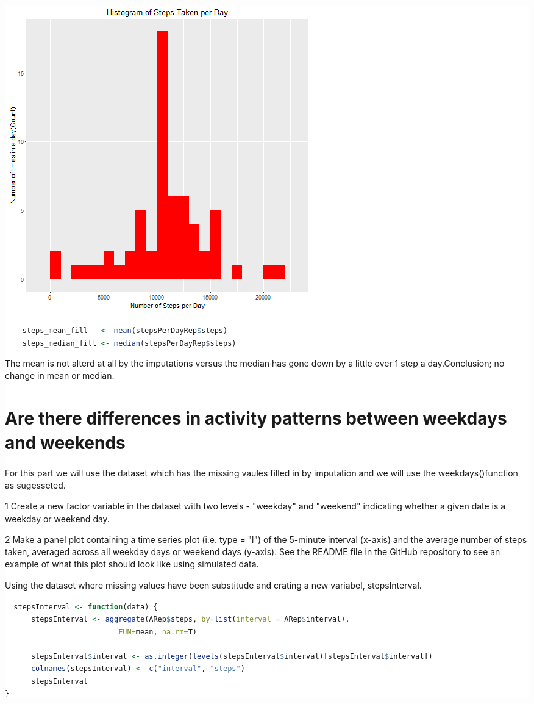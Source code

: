 ![plot of chunk unnamed-chunk-14](figure/unnamed-chunk-14-1.png)

```r
    steps_mean_fill   <- mean(stepsPerDayRep$steps)
    steps_median_fill <- median(stepsPerDayRep$steps)
```
The mean is not alterd at all by the imputations versus the median has gone down by a little over 1 step a day.Conclusion; no change in mean or median. 


Are there differences in activity patterns between weekdays and weekends
========================================================================
For this part we will use the dataset which has the missing vaules filled in by imputation and we will use the weekdays()function as sugesseted. 

1 Create a new factor variable in the dataset with two levels - "weekday" and "weekend" 
indicating whether a given date is a weekday or weekend day.

2 Make a panel plot containing a time series plot (i.e. type = "l") of the 5-minute interval 
(x-axis) and the average number of steps taken, averaged across all weekday days or weekend days            (y-axis). See the README file in the GitHub repository to see an example of what this plot should look like using simulated data.
 


Using the dataset where missing values have been substitude and crating a new variabel, stepsInterval.  
 

```r
  stepsInterval <- function(data) {
      stepsInterval <- aggregate(ARep$steps, by=list(interval = ARep$interval),
                          FUN=mean, na.rm=T)
   
      stepsInterval$interval <- as.integer(levels(stepsInterval$interval)[stepsInterval$interval])
      colnames(stepsInterval) <- c("interval", "steps")
      stepsInterval
}
```
